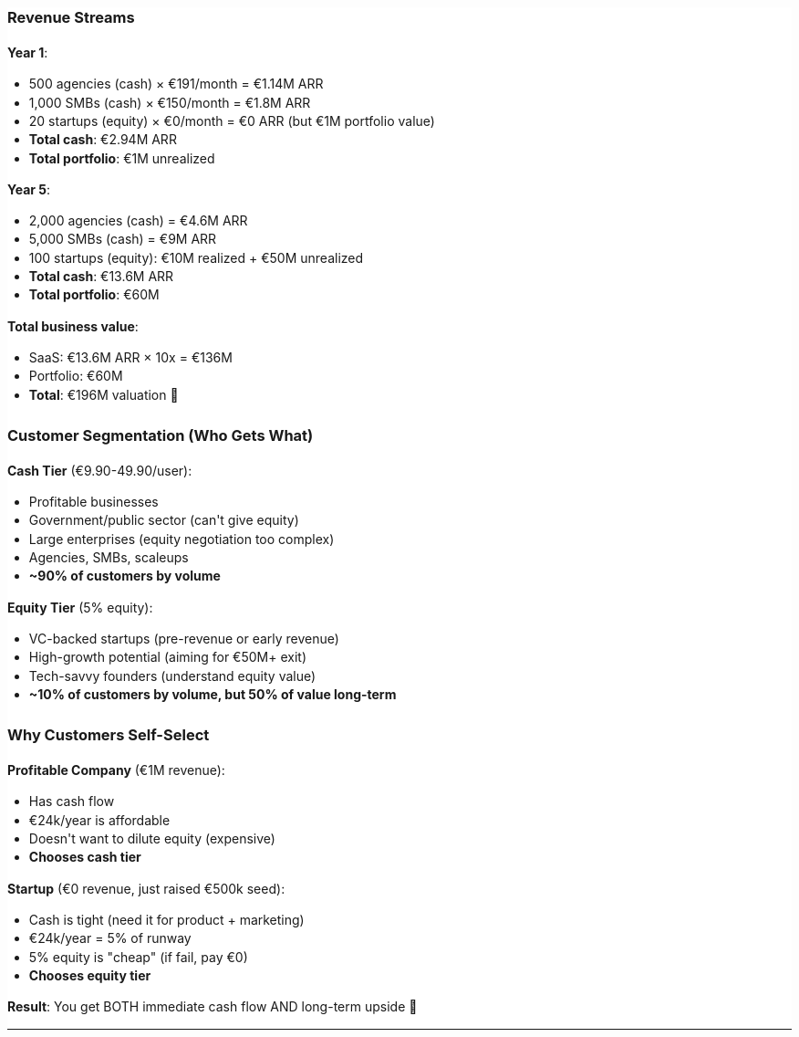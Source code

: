 ### Revenue Streams

**Year 1**:
- 500 agencies (cash) × €191/month = €1.14M ARR
- 1,000 SMBs (cash) × €150/month = €1.8M ARR
- 20 startups (equity) × €0/month = €0 ARR (but €1M portfolio value)
- **Total cash**: €2.94M ARR
- **Total portfolio**: €1M unrealized

**Year 5**:
- 2,000 agencies (cash) = €4.6M ARR
- 5,000 SMBs (cash) = €9M ARR
- 100 startups (equity): €10M realized + €50M unrealized
- **Total cash**: €13.6M ARR
- **Total portfolio**: €60M

**Total business value**:
- SaaS: €13.6M ARR × 10x = €136M
- Portfolio: €60M
- **Total**: €196M valuation 🦄

### Customer Segmentation (Who Gets What)

**Cash Tier** (€9.90-49.90/user):
- Profitable businesses
- Government/public sector (can't give equity)
- Large enterprises (equity negotiation too complex)
- Agencies, SMBs, scaleups
- **~90% of customers by volume**

**Equity Tier** (5% equity):
- VC-backed startups (pre-revenue or early revenue)
- High-growth potential (aiming for €50M+ exit)
- Tech-savvy founders (understand equity value)
- **~10% of customers by volume, but 50% of value long-term**

### Why Customers Self-Select

**Profitable Company** (€1M revenue):
- Has cash flow
- €24k/year is affordable
- Doesn't want to dilute equity (expensive)
- **Chooses cash tier**

**Startup** (€0 revenue, just raised €500k seed):
- Cash is tight (need it for product + marketing)
- €24k/year = 5% of runway
- 5% equity is "cheap" (if fail, pay €0)
- **Chooses equity tier**

**Result**: You get BOTH immediate cash flow AND long-term upside 🎯

---
